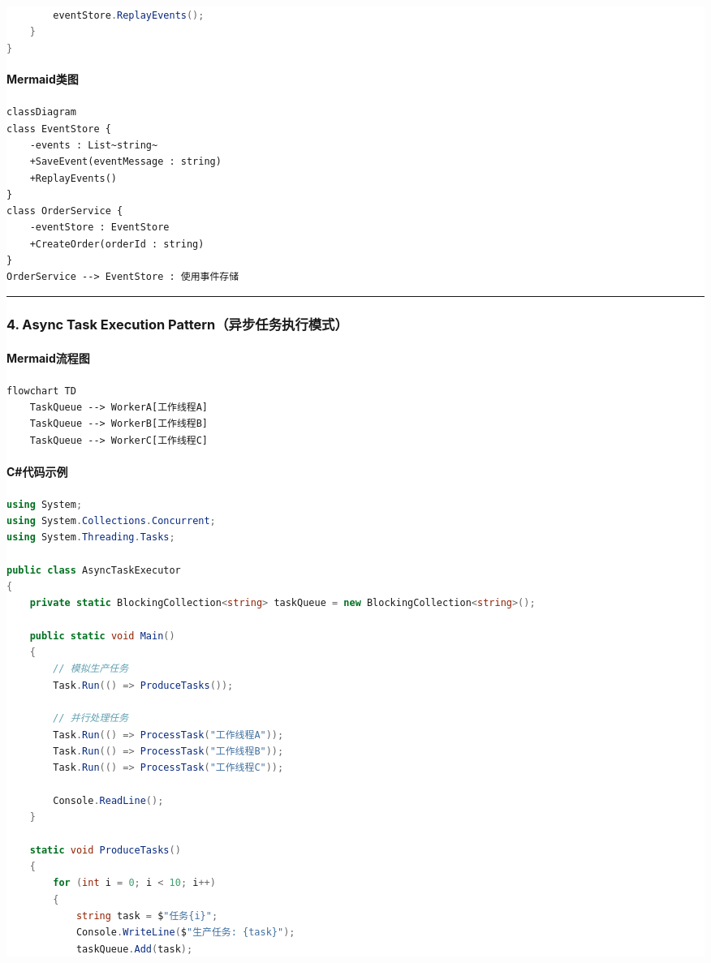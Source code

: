 ```csharp
        eventStore.ReplayEvents();
    }
}
```

#### Mermaid类图

```mermaid
classDiagram
class EventStore {
    -events : List~string~
    +SaveEvent(eventMessage : string)
    +ReplayEvents()
}
class OrderService {
    -eventStore : EventStore
    +CreateOrder(orderId : string)
}
OrderService --> EventStore : 使用事件存储
```

---

### 4. Async Task Execution Pattern（异步任务执行模式）

#### Mermaid流程图

```mermaid
flowchart TD
    TaskQueue --> WorkerA[工作线程A]
    TaskQueue --> WorkerB[工作线程B]
    TaskQueue --> WorkerC[工作线程C]
```

#### C#代码示例

```csharp
using System;
using System.Collections.Concurrent;
using System.Threading.Tasks;

public class AsyncTaskExecutor
{
    private static BlockingCollection<string> taskQueue = new BlockingCollection<string>();

    public static void Main()
    {
        // 模拟生产任务
        Task.Run(() => ProduceTasks());

        // 并行处理任务
        Task.Run(() => ProcessTask("工作线程A"));
        Task.Run(() => ProcessTask("工作线程B"));
        Task.Run(() => ProcessTask("工作线程C"));

        Console.ReadLine();
    }

    static void ProduceTasks()
    {
        for (int i = 0; i < 10; i++)
        {
            string task = $"任务{i}";
            Console.WriteLine($"生产任务: {task}");
            taskQueue.Add(task);
```